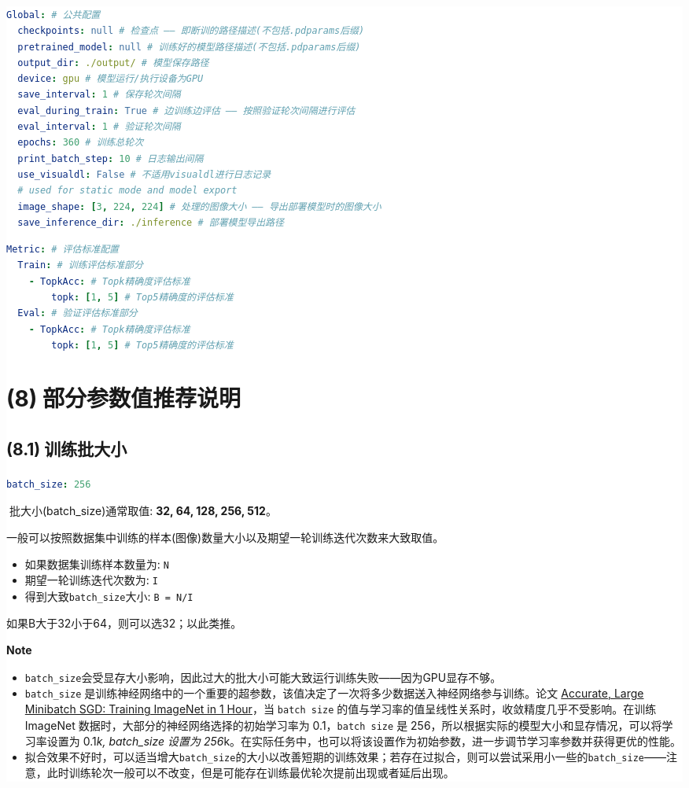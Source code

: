 ``` yaml
Global: # 公共配置
  checkpoints: null # 检查点 —— 即断训的路径描述(不包括.pdparams后缀)
  pretrained_model: null # 训练好的模型路径描述(不包括.pdparams后缀)
  output_dir: ./output/ # 模型保存路径
  device: gpu # 模型运行/执行设备为GPU
  save_interval: 1 # 保存轮次间隔
  eval_during_train: True # 边训练边评估 —— 按照验证轮次间隔进行评估
  eval_interval: 1 # 验证轮次间隔
  epochs: 360 # 训练总轮次
  print_batch_step: 10 # 日志输出间隔
  use_visualdl: False # 不适用visualdl进行日志记录
  # used for static mode and model export
  image_shape: [3, 224, 224] # 处理的图像大小 —— 导出部署模型时的图像大小
  save_inference_dir: ./inference # 部署模型导出路径
```

``` yaml
Metric: # 评估标准配置
  Train: # 训练评估标准部分
    - TopkAcc: # Topk精确度评估标准
        topk: [1, 5] # Top5精确度的评估标准
  Eval: # 验证评估标准部分
    - TopkAcc: # Topk精确度评估标准
        topk: [1, 5] # Top5精确度的评估标准
```

# (8) 部分参数值推荐说明

## (8.1) 训练批大小

```yaml
batch_size: 256
```

​		批大小(batch_size)通常取值: **32, 64, 128, 256, 512**。

​		一般可以按照数据集中训练的样本(图像)数量大小以及期望一轮训练迭代次数来大致取值。

- 如果数据集训练样本数量为: `N`
- 期望一轮训练迭代次数为: `I`
- 得到大致`batch_size`大小: `B = N/I`

如果B大于32小于64，则可以选32；以此类推。

**Note**

- `batch_size`会受显存大小影响，因此过大的批大小可能大致运行训练失败——因为GPU显存不够。
- `batch_size` 是训练神经网络中的一个重要的超参数，该值决定了一次将多少数据送入神经网络参与训练。论文 [Accurate, Large Minibatch SGD: Training ImageNet in 1 Hour](https://arxiv.org/abs/1706.02677)，当 `batch size` 的值与学习率的值呈线性关系时，收敛精度几乎不受影响。在训练 ImageNet 数据时，大部分的神经网络选择的初始学习率为 0.1，`batch size` 是 256，所以根据实际的模型大小和显存情况，可以将学习率设置为 0.1*k, batch_size 设置为 256*k。在实际任务中，也可以将该设置作为初始参数，进一步调节学习率参数并获得更优的性能。
- 拟合效果不好时，可以适当增大`batch_size`的大小以改善短期的训练效果；若存在过拟合，则可以尝试采用小一些的`batch_size`——注意，此时训练轮次一般可以不改变，但是可能存在训练最优轮次提前出现或者延后出现。
